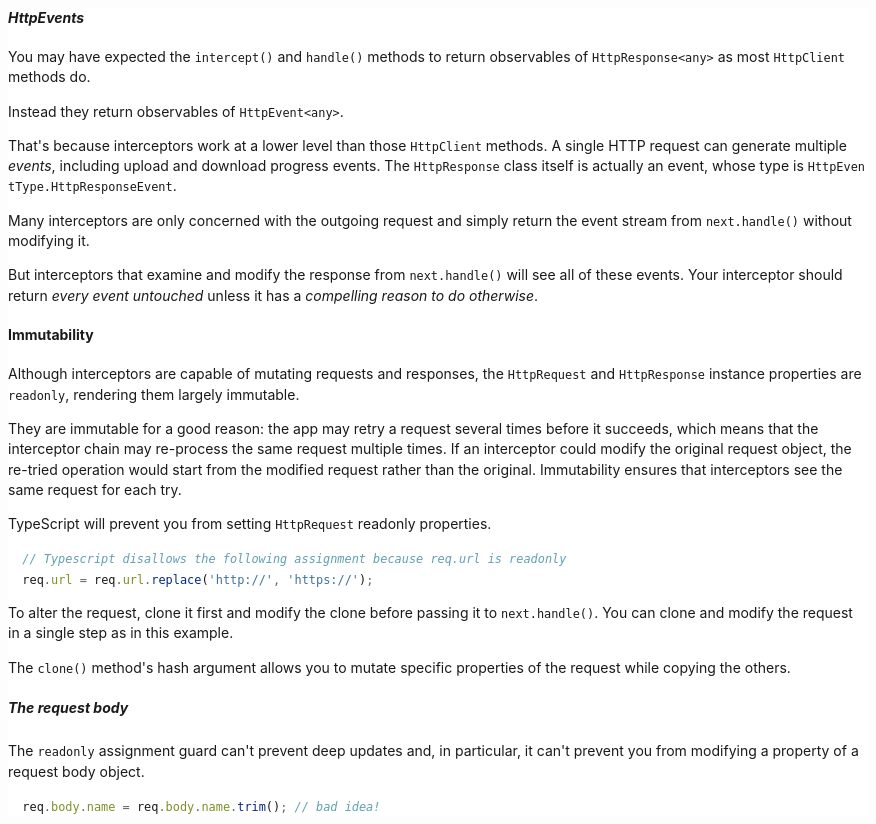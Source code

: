 #### _HttpEvents_

You may have expected the `intercept()` and `handle()` methods to return observables of `HttpResponse<any>` as most `HttpClient` methods do.

Instead they return observables of `HttpEvent<any>`.

That's because interceptors work at a lower level than those `HttpClient` methods. A single HTTP request can generate multiple _events_, including upload and download progress events. The `HttpResponse` class itself is actually an event, whose type is `HttpEventType.HttpResponseEvent`.

Many interceptors are only concerned with the outgoing request and simply return the event stream from `next.handle()` without modifying it.

But interceptors that examine and modify the response from `next.handle()` 
will see all of these events. 
Your interceptor should return _every event untouched_ unless it has a _compelling reason to do otherwise_.

#### Immutability

Although interceptors are capable of mutating requests and responses,
the `HttpRequest` and `HttpResponse` instance properties are `readonly`,
rendering them largely immutable.

They are immutable for a good reason: the app may retry a request several times before it succeeds, which means that the interceptor chain may re-process the same request multiple times.
If an interceptor could modify the original request object, the re-tried operation would start from the modified request rather than the original. Immutability ensures that interceptors see the same request for each try.

TypeScript will prevent you from setting `HttpRequest` readonly properties. 

```javascript
  // Typescript disallows the following assignment because req.url is readonly
  req.url = req.url.replace('http://', 'https://');
```
To alter the request, clone it first and modify the clone before passing it to `next.handle()`. 
You can clone and modify the request in a single step as in this example.

<code-example 
  path="http/src/app/http-interceptors/ensure-https-interceptor.ts"
  region="excerpt" 
  header="app/http-interceptors/ensure-https-interceptor.ts (excerpt)" linenums="false">
</code-example>

The `clone()` method's hash argument allows you to mutate specific properties of the request while copying the others.

##### The request body

The `readonly` assignment guard can't prevent deep updates and, in particular, 
it can't prevent you from modifying a property of a request body object.

```javascript
  req.body.name = req.body.name.trim(); // bad idea!
```

